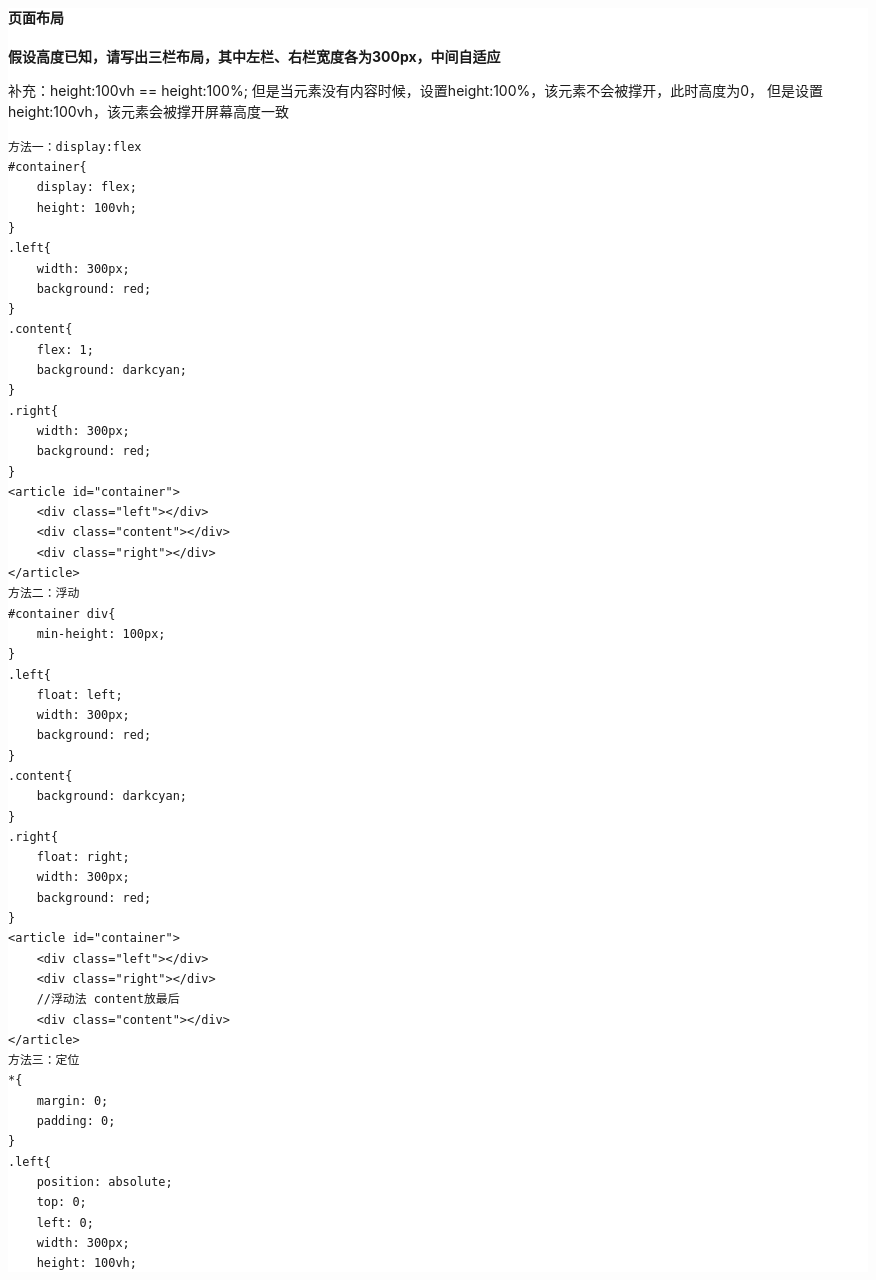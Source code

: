 #### 页面布局

**假设高度已知，请写出三栏布局，其中左栏、右栏宽度各为300px，中间自适应** 

补充：height:100vh == height:100%;
但是当元素没有内容时候，设置height:100%，该元素不会被撑开，此时高度为0，
但是设置height:100vh，该元素会被撑开屏幕高度一致

```
方法一：display:flex
#container{
    display: flex;
    height: 100vh;
}
.left{
    width: 300px;
    background: red;
}
.content{
    flex: 1;
    background: darkcyan;
}
.right{
    width: 300px;
    background: red;
}
<article id="container">
    <div class="left"></div>
    <div class="content"></div>
    <div class="right"></div>
</article>
方法二：浮动
#container div{
	min-height: 100px;
}
.left{
    float: left;
    width: 300px;
    background: red;
}
.content{
    background: darkcyan;
}
.right{
    float: right;
    width: 300px;
    background: red;
}
<article id="container">
    <div class="left"></div>
    <div class="right"></div>
    //浮动法 content放最后
    <div class="content"></div>
</article>
方法三：定位
*{
    margin: 0;
    padding: 0;
}
.left{
    position: absolute;
    top: 0;
    left: 0;
    width: 300px;
    height: 100vh;
```